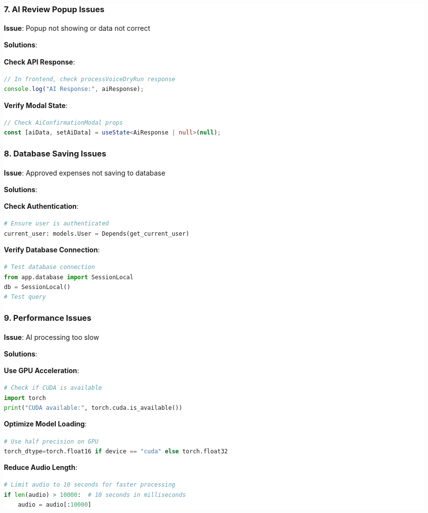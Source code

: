### 7. AI Review Popup Issues

**Issue**: Popup not showing or data not correct

**Solutions**:

**Check API Response**:
```javascript
// In frontend, check processVoiceDryRun response
console.log("AI Response:", aiResponse);
```

**Verify Modal State**:
```typescript
// Check AiConfirmationModal props
const [aiData, setAiData] = useState<AiResponse | null>(null);
```

### 8. Database Saving Issues

**Issue**: Approved expenses not saving to database

**Solutions**:

**Check Authentication**:
```python
# Ensure user is authenticated
current_user: models.User = Depends(get_current_user)
```

**Verify Database Connection**:
```python
# Test database connection
from app.database import SessionLocal
db = SessionLocal()
# Test query
```

### 9. Performance Issues

**Issue**: AI processing too slow

**Solutions**:

**Use GPU Acceleration**:
```python
# Check if CUDA is available
import torch
print("CUDA available:", torch.cuda.is_available())
```

**Optimize Model Loading**:
```python
# Use half precision on GPU
torch_dtype=torch.float16 if device == "cuda" else torch.float32
```

**Reduce Audio Length**:
```python
# Limit audio to 10 seconds for faster processing
if len(audio) > 10000:  # 10 seconds in milliseconds
    audio = audio[:10000]
```
